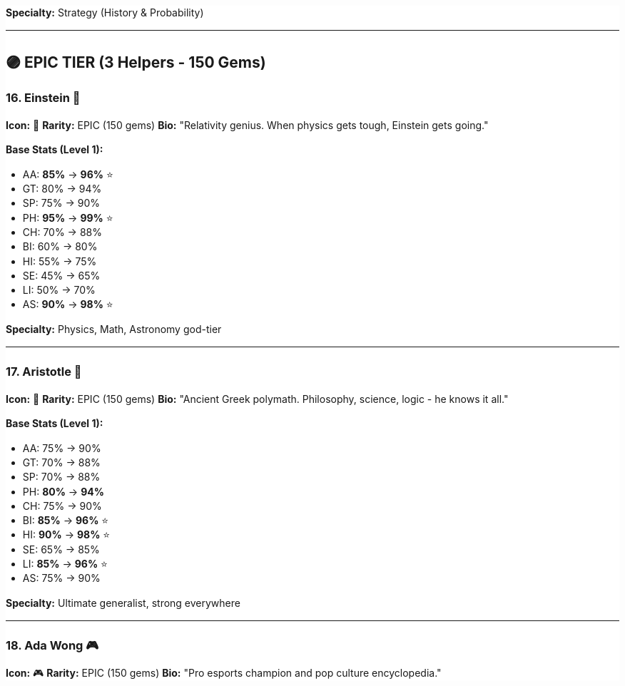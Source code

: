**Specialty:** Strategy (History & Probability)

---

## 🟣 **EPIC TIER (3 Helpers - 150 Gems)**

### **16. Einstein** 🧠
**Icon:** 🧠
**Rarity:** EPIC (150 gems)
**Bio:** "Relativity genius. When physics gets tough, Einstein gets going."

**Base Stats (Level 1):**
- AA: **85%** → **96%** ⭐
- GT: 80% → 94%
- SP: 75% → 90%
- PH: **95%** → **99%** ⭐
- CH: 70% → 88%
- BI: 60% → 80%
- HI: 55% → 75%
- SE: 45% → 65%
- LI: 50% → 70%
- AS: **90%** → **98%** ⭐

**Specialty:** Physics, Math, Astronomy god-tier

---

### **17. Aristotle** 🏺
**Icon:** 🏺
**Rarity:** EPIC (150 gems)
**Bio:** "Ancient Greek polymath. Philosophy, science, logic - he knows it all."

**Base Stats (Level 1):**
- AA: 75% → 90%
- GT: 70% → 88%
- SP: 70% → 88%
- PH: **80%** → **94%**
- CH: 75% → 90%
- BI: **85%** → **96%** ⭐
- HI: **90%** → **98%** ⭐
- SE: 65% → 85%
- LI: **85%** → **96%** ⭐
- AS: 75% → 90%

**Specialty:** Ultimate generalist, strong everywhere

---

### **18. Ada Wong** 🎮
**Icon:** 🎮
**Rarity:** EPIC (150 gems)
**Bio:** "Pro esports champion and pop culture encyclopedia."
